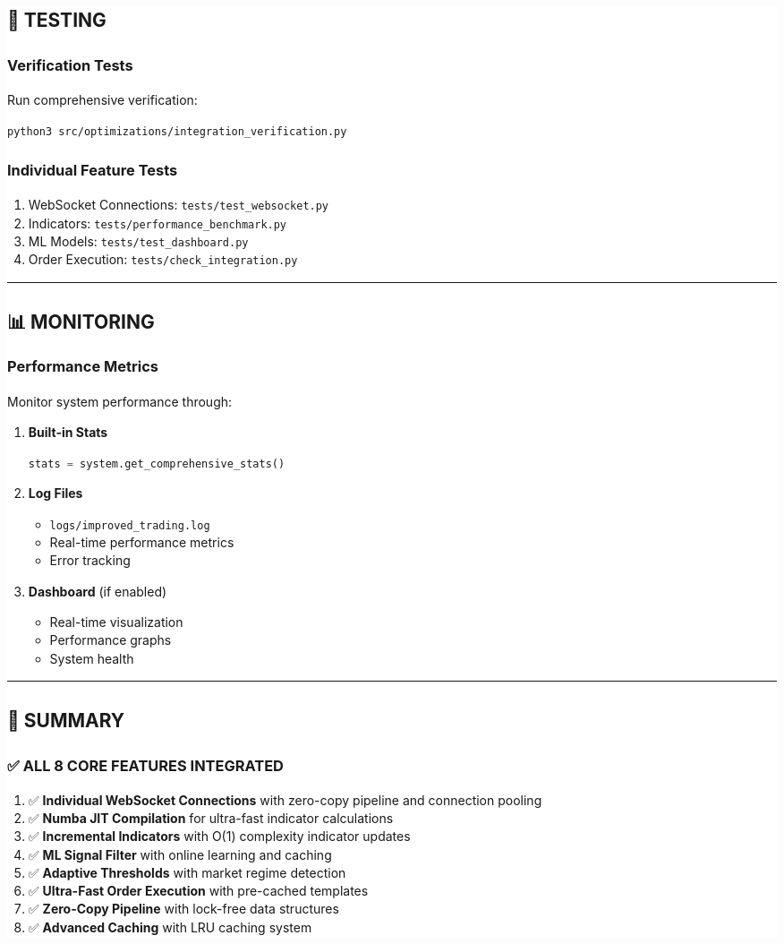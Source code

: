 
## 🧪 TESTING

### Verification Tests

Run comprehensive verification:
```bash
python3 src/optimizations/integration_verification.py
```

### Individual Feature Tests

1. WebSocket Connections: `tests/test_websocket.py`
2. Indicators: `tests/performance_benchmark.py`
3. ML Models: `tests/test_dashboard.py`
4. Order Execution: `tests/check_integration.py`

---

## 📊 MONITORING

### Performance Metrics

Monitor system performance through:

1. **Built-in Stats**
   ```python
   stats = system.get_comprehensive_stats()
   ```

2. **Log Files**
   - `logs/improved_trading.log`
   - Real-time performance metrics
   - Error tracking

3. **Dashboard** (if enabled)
   - Real-time visualization
   - Performance graphs
   - System health

---

## 🎉 SUMMARY

### ✅ ALL 8 CORE FEATURES INTEGRATED

1. ✅ **Individual WebSocket Connections** with zero-copy pipeline and connection pooling
2. ✅ **Numba JIT Compilation** for ultra-fast indicator calculations  
3. ✅ **Incremental Indicators** with O(1) complexity indicator updates
4. ✅ **ML Signal Filter** with online learning and caching
5. ✅ **Adaptive Thresholds** with market regime detection
6. ✅ **Ultra-Fast Order Execution** with pre-cached templates
7. ✅ **Zero-Copy Pipeline** with lock-free data structures
8. ✅ **Advanced Caching** with LRU caching system

